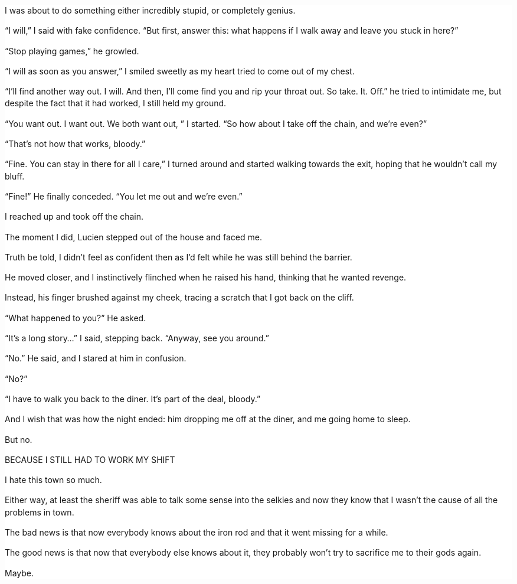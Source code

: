 I was about to do something either incredibly stupid, or completely genius. 

“I will,” I said with fake confidence. “But first, answer this: what happens if I walk away and leave you stuck in here?”

“Stop playing games,” he growled. 

“I will as soon as you answer,” I smiled sweetly as my heart tried to come out of my chest. 

“I’ll find another way out. I will. And then, I’ll come find you and rip your throat out. So take. It. Off.” he tried to intimidate me, but despite the fact that it had worked, I still held my ground. 

“You want out. I want out. We both want out, ” I started. “So how about I take off the chain, and we’re even?”

“That’s not how that works, bloody.”

“Fine. You can stay in there for all I care,” I turned around and started walking towards the exit, hoping that he wouldn’t call my bluff. 

“Fine!” He finally conceded. “You let me out and we’re even.”

I reached up and took off the chain. 

The moment I did, Lucien stepped out of the house and faced me. 

Truth be told, I didn’t feel as confident then as I’d felt while he was still behind the barrier. 

He moved closer, and I instinctively flinched when he raised his hand, thinking that he wanted revenge. 

Instead, his finger brushed against my cheek, tracing a scratch that I got back on the cliff. 

“What happened to you?” He asked. 

“It’s a long story…” I said, stepping back. “Anyway, see you around.”

“No.” He said, and I stared at him in confusion. 

“No?”

“I have to walk you back to the diner. It’s part of the deal, bloody.”

And I wish that was how the night ended: him dropping me off at the diner, and me going home to sleep. 

But no. 

BECAUSE I STILL HAD TO WORK MY SHIFT

I hate this town so much. 

Either way, at least the sheriff was able to talk some sense into the selkies and now they know that I wasn’t the cause of all the problems in town. 

The bad news is that now everybody knows about the iron rod and that it went missing for a while. 

The good news is that now that everybody else knows about it, they probably won’t try to sacrifice me to their gods again. 

Maybe. 
